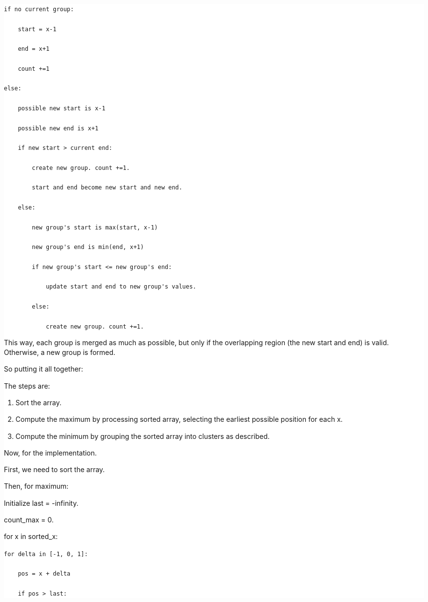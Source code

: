     if no current group:

        start = x-1

        end = x+1

        count +=1

    else:

        possible new start is x-1

        possible new end is x+1

        if new start > current end:

            create new group. count +=1.

            start and end become new start and new end.

        else:

            new group's start is max(start, x-1)

            new group's end is min(end, x+1)

            if new group's start <= new group's end:

                update start and end to new group's values.

            else:

                create new group. count +=1.

This way, each group is merged as much as possible, but only if the overlapping region (the new start and end) is valid. Otherwise, a new group is formed.

So putting it all together:

The steps are:

1. Sort the array.

2. Compute the maximum by processing sorted array, selecting the earliest possible position for each x.

3. Compute the minimum by grouping the sorted array into clusters as described.

Now, for the implementation.

First, we need to sort the array.

Then, for maximum:

Initialize last = -infinity.

count_max = 0.

for x in sorted_x:

    for delta in [-1, 0, 1]:

        pos = x + delta

        if pos > last:
